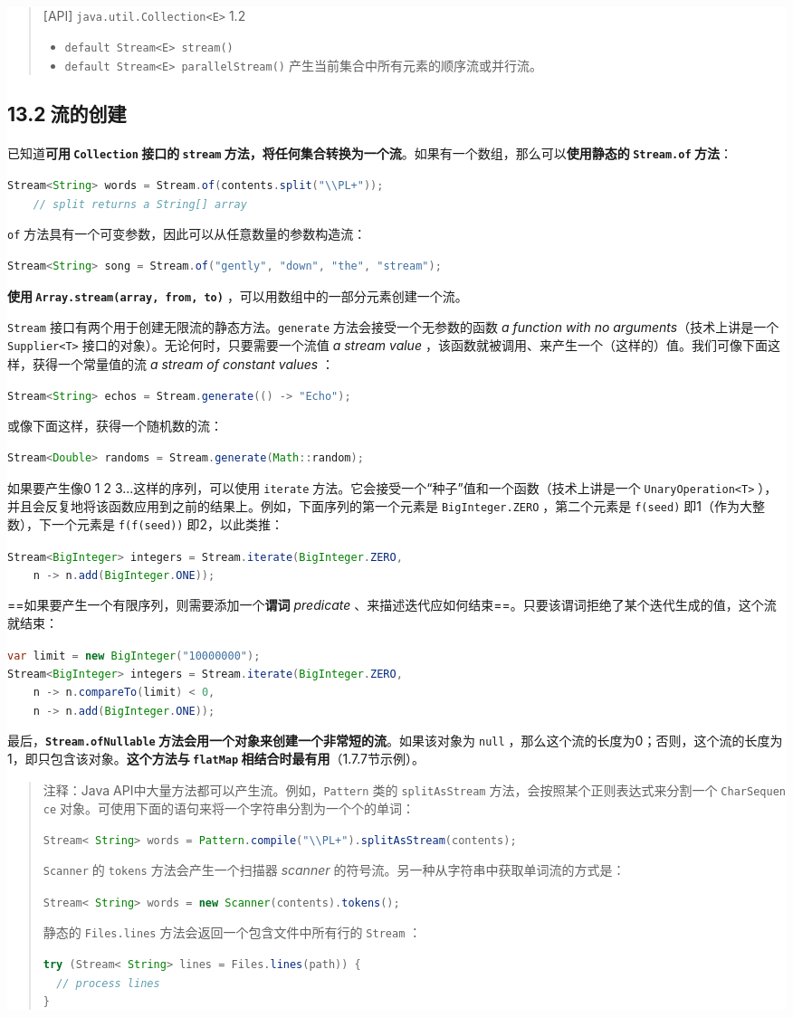 > [API] `java.util.Collection<E>` 1.2
> - `default Stream<E> stream()`
> - `default Stream<E> parallelStream()`
> 产生当前集合中所有元素的顺序流或并行流。

## 13.2 流的创建
已知道**可用 `Collection` 接口的 `stream` 方法，将任何集合转换为一个流**。如果有一个数组，那么可以**使用静态的 `Stream.of` 方法**：
```java
Stream<String> words = Stream.of(contents.split("\\PL+"));
	// split returns a String[] array
```
`of` 方法具有一个可变参数，因此可以从任意数量的参数构造流：
```java
Stream<String> song = Stream.of("gently", "down", "the", "stream");
```

**使用 `Array.stream(array, from, to)`** ，可以用数组中的一部分元素创建一个流。

`Stream` 接口有两个用于创建无限流的静态方法。`generate` 方法会接受一个无参数的函数 *a function with no arguments*（技术上讲是一个 `Supplier<T>` 接口的对象）。无论何时，只要需要一个流值 *a stream value* ，该函数就被调用、来产生一个（这样的）值。我们可像下面这样，获得一个常量值的流 *a stream of constant values* ：
```java
Stream<String> echos = Stream.generate(() -> "Echo");
```
或像下面这样，获得一个随机数的流：
```java
Stream<Double> randoms = Stream.generate(Math::random);
```

如果要产生像0 1 2 3...这样的序列，可以使用 `iterate` 方法。它会接受一个“种子”值和一个函数（技术上讲是一个 `UnaryOperation<T>` ），并且会反复地将该函数应用到之前的结果上。例如，下面序列的第一个元素是 `BigInteger.ZERO` ，第二个元素是 `f(seed)` 即1（作为大整数），下一个元素是 `f(f(seed))` 即2，以此类推：
```java
Stream<BigInteger> integers = Stream.iterate(BigInteger.ZERO,
	n -> n.add(BigInteger.ONE));
```

==如果要产生一个有限序列，则需要添加一个**谓词** *predicate* 、来描述迭代应如何结束==。只要该谓词拒绝了某个迭代生成的值，这个流就结束：
```java
var limit = new BigInteger("10000000");
Stream<BigInteger> integers = Stream.iterate(BigInteger.ZERO,
	n -> n.compareTo(limit) < 0,
	n -> n.add(BigInteger.ONE));
```

最后，**`Stream.ofNullable` 方法会用一个对象来创建一个非常短的流**。如果该对象为 `null` ，那么这个流的长度为0；否则，这个流的长度为1，即只包含该对象。**这个方法与 `flatMap` 相结合时最有用**（1.7.7节示例）。
> 注释：Java API中大量方法都可以产生流。例如，`Pattern` 类的 `splitAsStream` 方法，会按照某个正则表达式来分割一个 `CharSequence` 对象。可使用下面的语句来将一个字符串分割为一个个的单词：
> ```java
> Stream< String> words = Pattern.compile("\\PL+").splitAsStream(contents);
> ```
> `Scanner` 的 `tokens` 方法会产生一个扫描器 *scanner* 的符号流。另一种从字符串中获取单词流的方式是：
> ```java
> Stream< String> words = new Scanner(contents).tokens();
> ```
> 静态的 `Files.lines` 方法会返回一个包含文件中所有行的 `Stream` ：
> ```java
> try (Stream< String> lines = Files.lines(path)) {
> 	// process lines
> }
> ```
